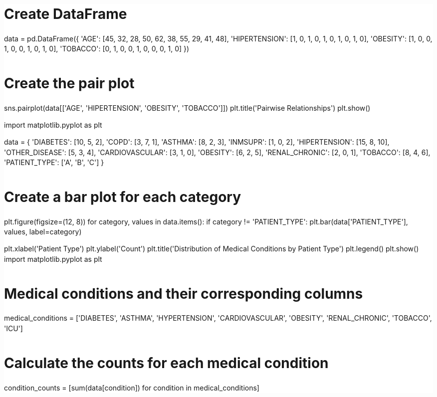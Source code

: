 
# Create DataFrame
data = pd.DataFrame({
    'AGE': [45, 32, 28, 50, 62, 38, 55, 29, 41, 48],
    'HIPERTENSION': [1, 0, 1, 0, 1, 0, 1, 0, 1, 0],
    'OBESITY': [1, 0, 0, 1, 0, 0, 1, 0, 1, 0],
    'TOBACCO': [0, 1, 0, 0, 1, 0, 0, 0, 1, 0]
})

# Create the pair plot
sns.pairplot(data[['AGE', 'HIPERTENSION', 'OBESITY', 'TOBACCO']])
plt.title('Pairwise Relationships')
plt.show()

import matplotlib.pyplot as plt

data = {
    'DIABETES': [10, 5, 2],
    'COPD': [3, 7, 1],
    'ASTHMA': [8, 2, 3],
    'INMSUPR': [1, 0, 2],
    'HIPERTENSION': [15, 8, 10],
    'OTHER_DISEASE': [5, 3, 4],
    'CARDIOVASCULAR': [3, 1, 0],
    'OBESITY': [6, 2, 5],
    'RENAL_CHRONIC': [2, 0, 1],
    'TOBACCO': [8, 4, 6],
    'PATIENT_TYPE': ['A', 'B', 'C']
}

# Create a bar plot for each category
plt.figure(figsize=(12, 8))
for category, values in data.items():
    if category != 'PATIENT_TYPE':
        plt.bar(data['PATIENT_TYPE'], values, label=category)

plt.xlabel('Patient Type')
plt.ylabel('Count')
plt.title('Distribution of Medical Conditions by Patient Type')
plt.legend()
plt.show()
import matplotlib.pyplot as plt

# Medical conditions and their corresponding columns
medical_conditions = ['DIABETES', 'ASTHMA', 'HYPERTENSION', 'CARDIOVASCULAR', 'OBESITY', 'RENAL_CHRONIC', 'TOBACCO', 'ICU']


# Calculate the counts for each medical condition
condition_counts = [sum(data[condition]) for condition in medical_conditions]
